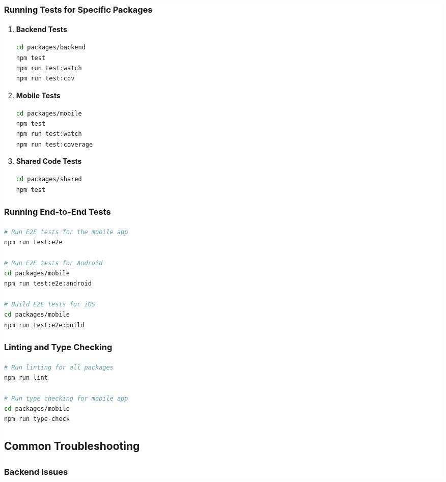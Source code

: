 ### Running Tests for Specific Packages

1. **Backend Tests**
   ```bash
   cd packages/backend
   npm test
   npm run test:watch
   npm run test:cov
   ```

2. **Mobile Tests**
   ```bash
   cd packages/mobile
   npm test
   npm run test:watch
   npm run test:coverage
   ```

3. **Shared Code Tests**
   ```bash
   cd packages/shared
   npm test
   ```

### Running End-to-End Tests

```bash
# Run E2E tests for the mobile app
npm run test:e2e

# Run E2E tests for Android
cd packages/mobile
npm run test:e2e:android

# Build E2E tests for iOS
cd packages/mobile
npm run test:e2e:build
```

### Linting and Type Checking

```bash
# Run linting for all packages
npm run lint

# Run type checking for mobile app
cd packages/mobile
npm run type-check
```

## Common Troubleshooting

### Backend Issues
